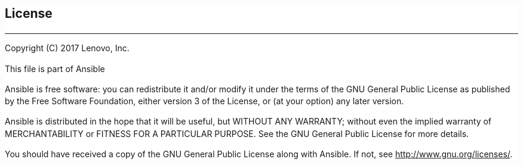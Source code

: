 
## License
---
<add license information below>
Copyright (C) 2017 Lenovo, Inc.

This file is part of Ansible

Ansible is free software: you can redistribute it and/or modify it under the terms of the GNU General Public License as published by the Free Software Foundation, either version 3 of the License, or (at your option) any later version.

Ansible is distributed in the hope that it will be useful, but WITHOUT ANY WARRANTY; without even the implied warranty of MERCHANTABILITY or FITNESS FOR A PARTICULAR PURPOSE.  See the GNU General Public License for more details.

You should have received a copy of the GNU General Public License along with Ansible.  If not, see <http://www.gnu.org/licenses/>.
